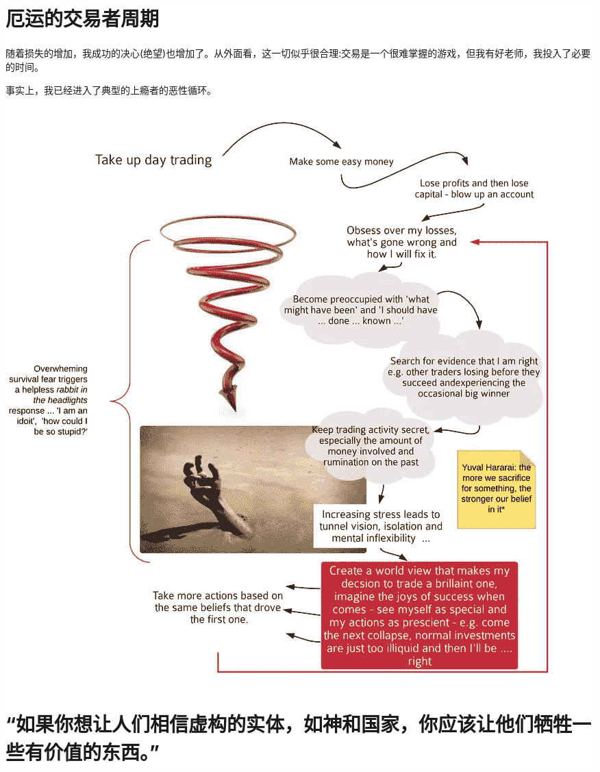 # 厄运的交易者周期

随着损失的增加，我成功的决心(绝望)也增加了。从外面看，这一切似乎很合理:交易是一个很难掌握的游戏，但我有好老师，我投入了必要的时间。

事实上，我已经进入了典型的上瘾者的恶性循环。

![](img/938fa1ee32e7db51b74c130bdc6d4cd3.png)

# “如果你想让人们相信虚构的实体，如神和国家，你应该让他们牺牲一些有价值的东西。”
